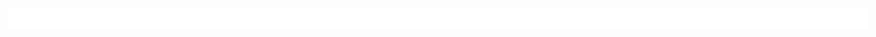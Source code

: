   <td width=95 valign=bottom style='width:70.9pt;border-top:none;border-left:
  none;border-bottom:solid windowtext .5pt;border-right:solid windowtext 1.0pt;
  padding:0cm 0cm 0cm 0cm;height:17.25pt'>
  <p class=MsoNormal align=right style='text-align:right'><b style='mso-bidi-font-weight:
  normal'><span style='font-size:11.0pt;mso-bidi-font-size:10.0pt;font-family:
  Arial;mso-bidi-font-family:"Times New Roman"'>&nbsp;</span></b><b
  style='mso-bidi-font-weight:normal'><span style='font-size:11.0pt;mso-bidi-font-size:
  10.0pt;font-family:Arial;mso-fareast-font-family:"Arial Unicode MS";
  mso-bidi-font-family:"Times New Roman"'><o:p></o:p></span></b></p>
  </td>
 </tr>
 <tr style='height:17.25pt'>
  <td width=388 valign=bottom style='width:291.35pt;border-top:none;border-left:
